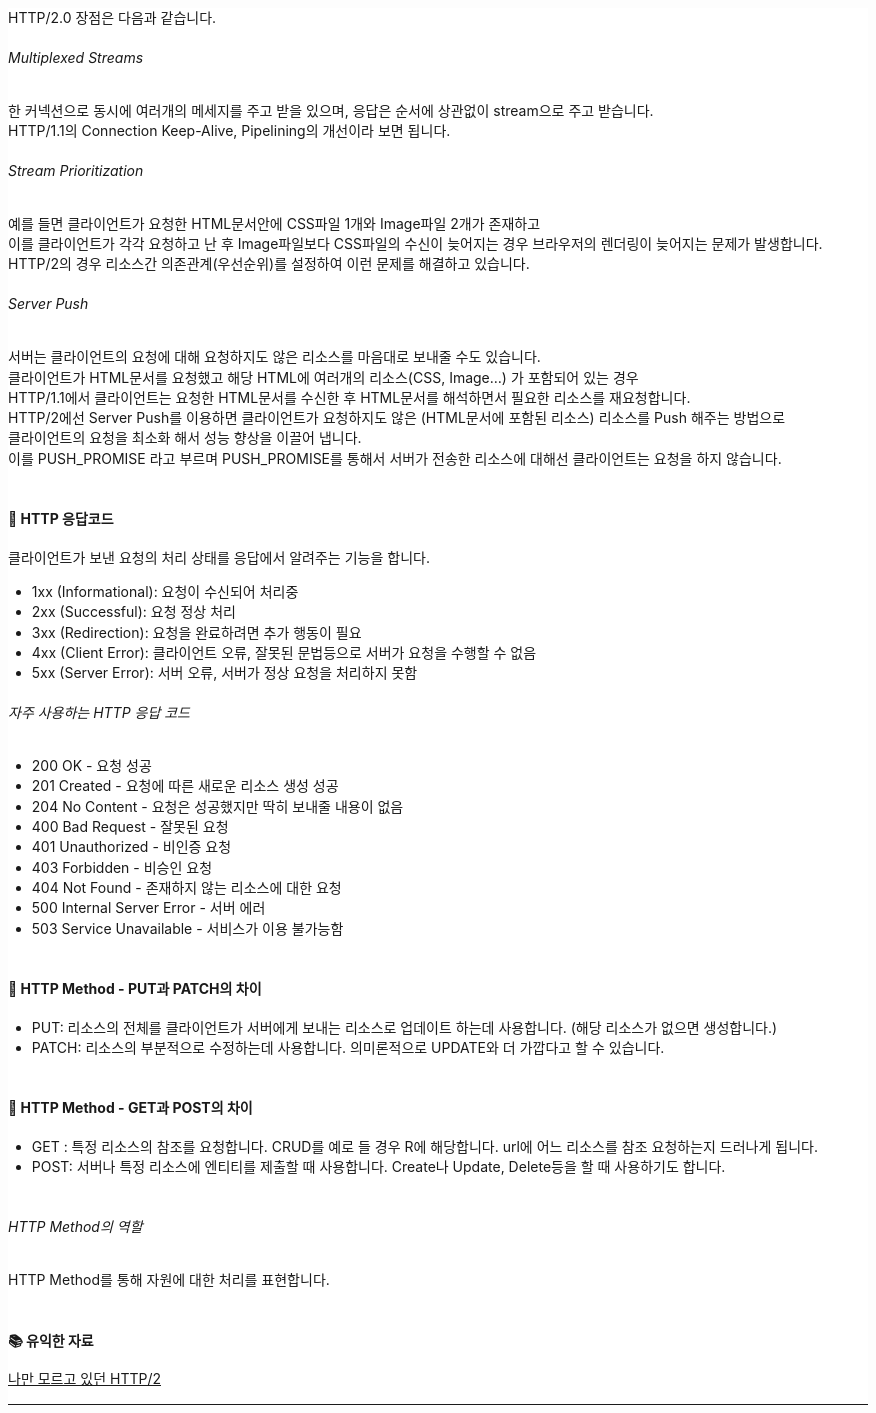 HTTP/2.0 장점은 다음과 같습니다.
###### Multiplexed Streams
한 커넥션으로 동시에 여러개의 메세지를 주고 받을 있으며, 응답은 순서에 상관없이 stream으로 주고 받습니다.         
HTTP/1.1의 Connection Keep-Alive, Pipelining의 개선이라 보면 됩니다.
###### Stream Prioritization
예를 들면 클라이언트가 요청한 HTML문서안에 CSS파일 1개와 Image파일 2개가 존재하고       
이를 클라이언트가 각각 요청하고 난 후 Image파일보다 CSS파일의 수신이 늦어지는 경우 브라우저의 렌더링이 늦어지는 문제가 발생합니다.    
HTTP/2의 경우 리소스간 의존관계(우선순위)를 설정하여 이런 문제를 해결하고 있습니다.
###### Server Push
서버는 클라이언트의 요청에 대해 요청하지도 않은 리소스를 마음대로 보내줄 수도 있습니다.     
클라이언트가 HTML문서를 요청했고 해당 HTML에 여러개의 리소스(CSS, Image…) 가 포함되어 있는 경우                
HTTP/1.1에서 클라이언트는 요청한 HTML문서를 수신한 후 HTML문서를 해석하면서 필요한 리소스를 재요청합니다.        
HTTP/2에선 Server Push를 이용하면 클라이언트가 요청하지도 않은 (HTML문서에 포함된 리소스) 리소스를 Push 해주는 방법으로       
클라이언트의 요청을 최소화 해서 성능 향상을 이끌어 냅니다.       
이를 PUSH_PROMISE 라고 부르며 PUSH_PROMISE를 통해서 서버가 전송한 리소스에 대해선 클라이언트는 요청을 하지 않습니다.
<br><br>
#### 🤔 HTTP 응답코드
클라이언트가 보낸 요청의 처리 상태를 응답에서 알려주는 기능을 합니다.
- 1xx (Informational): 요청이 수신되어 처리중
- 2xx (Successful): 요청 정상 처리
- 3xx (Redirection): 요청을 완료하려면 추가 행동이 필요
- 4xx (Client Error): 클라이언트 오류, 잘못된 문법등으로 서버가 요청을 수행할 수 없음 
- 5xx (Server Error): 서버 오류, 서버가 정상 요청을 처리하지 못함
###### 자주 사용하는 HTTP 응답 코드
- 200 OK - 요청 성공
- 201 Created - 요청에 따른 새로운 리소스 생성 성공
- 204 No Content - 요청은 성공했지만 딱히 보내줄 내용이 없음
- 400 Bad Request - 잘못된 요청
- 401 Unauthorized - 비인증 요청
- 403 Forbidden - 비승인 요청
- 404 Not Found - 존재하지 않는 리소스에 대한 요청
- 500 Internal Server Error - 서버 에러
- 503 Service Unavailable - 서비스가 이용 불가능함
<br><br>
#### 🤔 HTTP Method - PUT과 PATCH의 차이
- PUT: 리소스의 전체를 클라이언트가 서버에게 보내는 리소스로 업데이트 하는데 사용합니다. (해당 리소스가 없으면 생성합니다.) 
- PATCH: 리소스의 부분적으로 수정하는데 사용합니다. 의미론적으로 UPDATE와 더 가깝다고 할 수 있습니다.
<br><br>
#### 🤔 HTTP Method - GET과 POST의 차이
- GET : 특정 리소스의 참조를 요청합니다. CRUD를 예로 들 경우 R에 해당합니다. url에 어느 리소스를 참조 요청하는지 드러나게 됩니다.
- POST: 서버나 특정 리소스에 엔티티를 제출할 때 사용합니다. Create나 Update, Delete등을 할 때 사용하기도 합니다.
<br><br>
###### HTTP Method의 역할 
HTTP Method를 통해 자원에 대한 처리를 표현합니다.
<br><br>
#### 📚 유익한 자료
[나만 모르고 있던 HTTP/2](https://www.popit.kr/%EB%82%98%EB%A7%8C-%EB%AA%A8%EB%A5%B4%EA%B3%A0-%EC%9E%88%EB%8D%98-http2/)

---